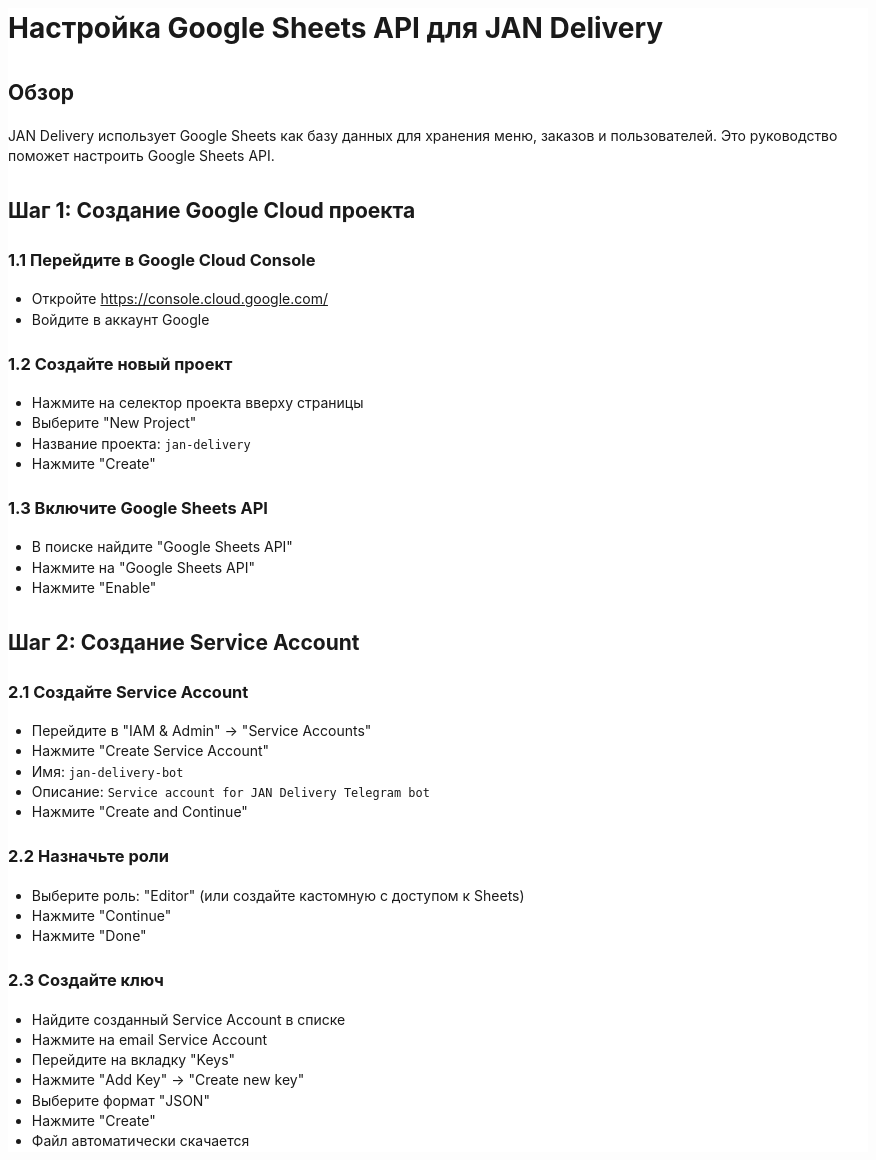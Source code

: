 # Настройка Google Sheets API для JAN Delivery

## Обзор
JAN Delivery использует Google Sheets как базу данных для хранения меню, заказов и пользователей. Это руководство поможет настроить Google Sheets API.

## Шаг 1: Создание Google Cloud проекта

### 1.1 Перейдите в Google Cloud Console
- Откройте https://console.cloud.google.com/
- Войдите в аккаунт Google

### 1.2 Создайте новый проект
- Нажмите на селектор проекта вверху страницы
- Выберите "New Project"
- Название проекта: `jan-delivery`
- Нажмите "Create"

### 1.3 Включите Google Sheets API
- В поиске найдите "Google Sheets API"
- Нажмите на "Google Sheets API"
- Нажмите "Enable"

## Шаг 2: Создание Service Account

### 2.1 Создайте Service Account
- Перейдите в "IAM & Admin" → "Service Accounts"
- Нажмите "Create Service Account"
- Имя: `jan-delivery-bot`
- Описание: `Service account for JAN Delivery Telegram bot`
- Нажмите "Create and Continue"

### 2.2 Назначьте роли
- Выберите роль: "Editor" (или создайте кастомную с доступом к Sheets)
- Нажмите "Continue"
- Нажмите "Done"

### 2.3 Создайте ключ
- Найдите созданный Service Account в списке
- Нажмите на email Service Account
- Перейдите на вкладку "Keys"
- Нажмите "Add Key" → "Create new key"
- Выберите формат "JSON"
- Нажмите "Create"
- Файл автоматически скачается
